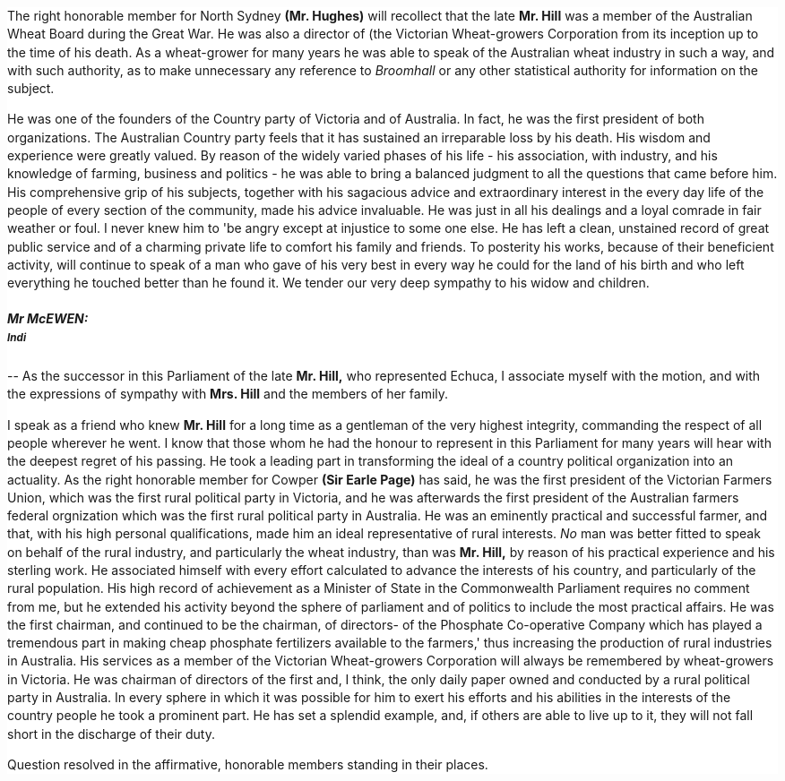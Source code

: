The right honorable member for North Sydney  **(Mr. Hughes)**  will recollect that the late  **Mr. Hill**  was a member of the Australian Wheat Board during the Great War. He was also a director of (the Victorian Wheat-growers Corporation from its inception up to the time of his death. As a wheat-grower for many years he was able to speak of the Australian wheat industry in such a way, and with such authority, as to make unnecessary any reference to  *Broomhall*  or any other statistical authority for information on the subject. 

He was one of the founders of the Country party of Victoria and of Australia. In fact, he was the first  president  of both organizations. The Australian Country party feels that it has sustained an irreparable loss by his death.  His  wisdom and experience were greatly valued. By reason of the widely varied phases of his life - his association, with industry, and his knowledge of farming, business and politics - he was able to bring a balanced judgment to all the questions that came before him.  His  comprehensive grip of his subjects, together with his sagacious advice and extraordinary interest in the every day life of the people of every section of the community, made his advice invaluable. He was just in all his dealings and a loyal comrade in fair weather or foul. I never knew him to 'be angry except at injustice to some one else. He has left a clean, unstained record of great public service and of a charming private life to comfort his family and friends. To posterity his works, because of their beneficient activity, will continue to speak of a man who gave of his very best in every way he could for the land of his birth and who left everything he touched better than he found it. We tender our very deep sympathy to his widow and children. 

##### Mr McEWEN:<br><small class="text-muted">Indi</small>

-- As the successor in this Parliament of the late  **Mr. Hill,**  who represented Echuca, I associate myself with the motion, and with the expressions of sympathy with  **Mrs. Hill**  and the members of her family. 

I speak as a friend who knew  **Mr. Hill**  for a long time as a gentleman of the very highest integrity, commanding the respect of all people wherever he went. I know that those whom he had the honour to represent in this Parliament for many years will hear with the deepest regret of his passing. He took a leading part in transforming the ideal of a country political organization into an actuality. As the right honorable member for Cowper  **(Sir Earle Page)**  has said, he was the first  president  of the Victorian Farmers Union, which was the first rural political party in Victoria, and he was afterwards the first  president  of the Australian farmers federal orgnization which was the first rural political party in Australia. He was an eminently practical and successful farmer, and that, with his high personal qualifications, made him an ideal representative of rural interests.  *No*  man was better fitted to speak on behalf of the rural industry, and particularly the wheat industry, than was  **Mr. Hill,**  by reason of his practical experience and his sterling work. He associated himself with every effort calculated to advance the interests of his country, and particularly of the rural population.  His  high record of achievement as a Minister of State in the Commonwealth Parliament requires no comment from me, but he extended his activity beyond the sphere of parliament and of politics to include the most practical affairs. He was the first  chairman,  and continued to be the  chairman,  of directors- of the Phosphate Co-operative Company which has played a tremendous part in making cheap phosphate fertilizers available to the farmers,' thus increasing the production of rural industries in Australia.  His  services as a member of the Victorian Wheat-growers Corporation will always be remembered by wheat-growers in Victoria. He was  chairman  of directors of the first and, I think, the only daily paper owned and conducted by a rural political party in Australia. In every sphere in which it was possible for him to exert his efforts and his abilities in the interests of the country people he took a prominent part. He has set a splendid example, and, if others are able to live up to it, they will not fall short in the discharge of their duty. 

Question resolved in the affirmative, honorable members standing in their places. 
